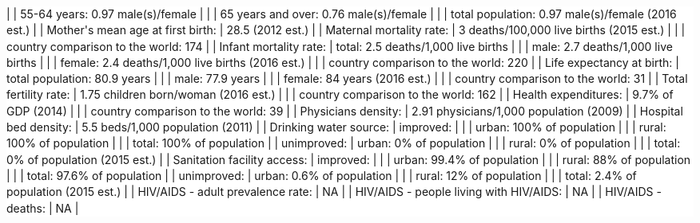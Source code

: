 | | 55-64 years: 0.97 male(s)/female |
| | 65 years and over: 0.76 male(s)/female |
| | total population: 0.97 male(s)/female (2016 est.) |
| Mother's mean age at first birth: | 28.5 (2012 est.) |
| Maternal mortality rate: | 3 deaths/100,000 live births (2015 est.) |
| | country comparison to the world: 174 |
| Infant mortality rate: | total: 2.5 deaths/1,000 live births |
| | male: 2.7 deaths/1,000 live births |
| | female: 2.4 deaths/1,000 live births (2016 est.) |
| | country comparison to the world: 220 |
| Life expectancy at birth: | total population: 80.9 years |
| | male: 77.9 years |
| | female: 84 years (2016 est.) |
| | country comparison to the world: 31 |
| Total fertility rate: | 1.75 children born/woman (2016 est.) |
| | country comparison to the world: 162 |
| Health expenditures: | 9.7% of GDP (2014) |
| | country comparison to the world: 39 |
| Physicians density: | 2.91 physicians/1,000 population (2009) |
| Hospital bed density: | 5.5 beds/1,000 population (2011) |
| Drinking water source: | improved: |
| | urban: 100% of population |
| | rural: 100% of population |
| | total: 100% of population |
| unimproved: | urban: 0% of population |
| | rural: 0% of population |
| | total: 0% of population (2015 est.) |
| Sanitation facility access: | improved: |
| | urban: 99.4% of population |
| | rural: 88% of population |
| | total: 97.6% of population |
| unimproved: | urban: 0.6% of population |
| | rural: 12% of population |
| | total: 2.4% of population (2015 est.) |
| HIV/AIDS - adult prevalence rate: | NA |
| HIV/AIDS - people living with HIV/AIDS: | NA |
| HIV/AIDS - deaths: | NA |
